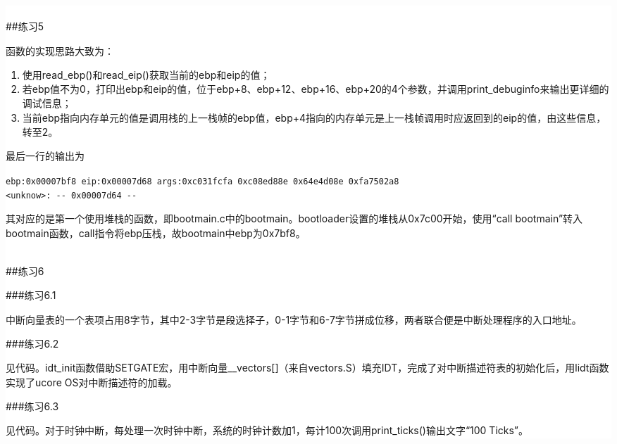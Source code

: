 <br>
##练习5

函数的实现思路大致为：

1. 使用read_ebp()和read_eip()获取当前的ebp和eip的值；
2. 若ebp值不为0，打印出ebp和eip的值，位于ebp+8、ebp+12、ebp+16、ebp+20的4个参数，并调用print_debuginfo来输出更详细的调试信息；
3. 当前ebp指向内存单元的值是调用栈的上一栈帧的ebp值，ebp+4指向的内存单元是上一栈帧调用时应返回到的eip的值，由这些信息，转至2。

最后一行的输出为
	
	ebp:0x00007bf8 eip:0x00007d68 args:0xc031fcfa 0xc08ed88e 0x64e4d08e 0xfa7502a8 
    <unknow>: -- 0x00007d64 --

其对应的是第一个使用堆栈的函数，即bootmain.c中的bootmain。bootloader设置的堆栈从0x7c00开始，使用“call bootmain”转入bootmain函数，call指令将ebp压栈，故bootmain中ebp为0x7bf8。

<br>
##练习6

###练习6.1

中断向量表的一个表项占用8字节，其中2-3字节是段选择子，0-1字节和6-7字节拼成位移，两者联合便是中断处理程序的入口地址。

###练习6.2

见代码。idt_init函数借助SETGATE宏，用中断向量__vectors[]（来自vectors.S）填充IDT，完成了对中断描述符表的初始化后，用lidt函数实现了ucore OS对中断描述符的加载。

###练习6.3

见代码。对于时钟中断，每处理一次时钟中断，系统的时钟计数加1，每计100次调用print_ticks()输出文字“100 Ticks”。